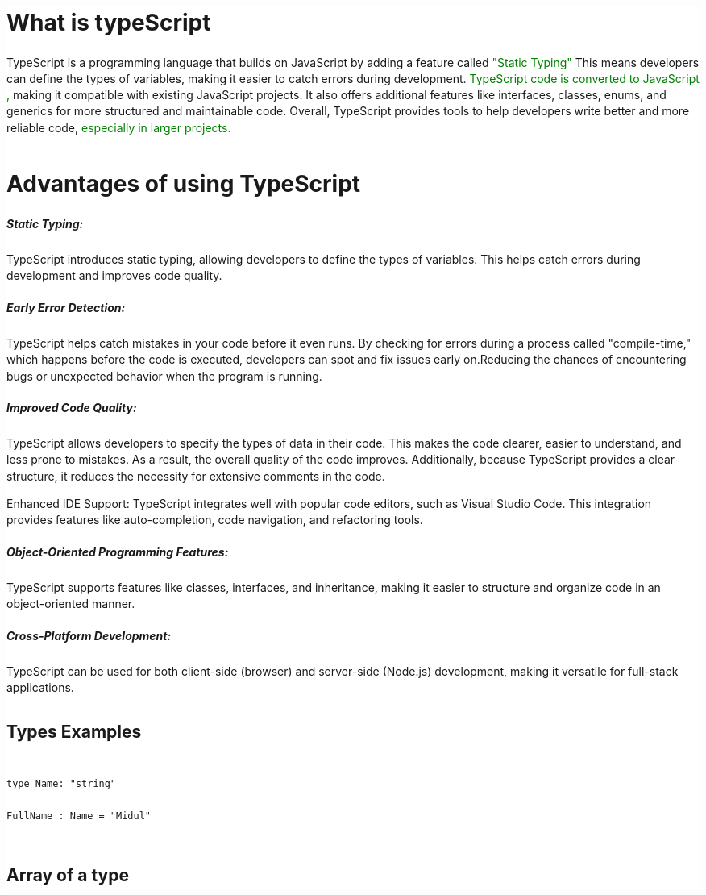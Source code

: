 # What is typeScript

TypeScript is a programming language that builds on JavaScript by adding a feature called <span style = "color: green" >"Static Typing" </span> This means developers can define the types of variables, making it easier to catch errors during development.
<span style = "color: green" >TypeScript code is converted to JavaScript ,</span>
making it compatible with existing JavaScript projects. It also offers additional features like interfaces, classes, enums, and generics for more structured and maintainable code. Overall, TypeScript provides tools to help developers write better and more reliable code, <span style="color: green">especially in larger projects. </spam>

# Advantages of using TypeScript

##### Static Typing:
TypeScript introduces static typing, allowing developers to define the types of variables. This helps catch errors during development and improves code quality.

##### Early Error Detection:
TypeScript helps catch mistakes in your code before it even runs. By checking for errors during a process called "compile-time," which happens before the code is executed, developers can spot and fix issues early on.Reducing the chances of encountering bugs or unexpected behavior when the program is running.

##### Improved Code Quality:
TypeScript allows developers to specify the types of data in their code. This makes the code clearer, easier to understand, and less prone to mistakes. As a result, the overall quality of the code improves. Additionally, because TypeScript provides a clear structure, it reduces the necessity for extensive comments in the code.

Enhanced IDE Support: TypeScript integrates well with popular code editors, such as Visual Studio Code. This integration provides features like auto-completion, code navigation, and refactoring tools.

##### Object-Oriented Programming Features:
TypeScript supports features like classes, interfaces, and inheritance, making it easier to structure and organize code in an object-oriented manner.

##### Cross-Platform Development:
TypeScript can be used for both client-side (browser) and server-side (Node.js) development, making it versatile for full-stack applications.

## Types Examples

<pre><code>
type Name: "string"

FullName : Name = "Midul"

</code></pre>

## Array of a type
